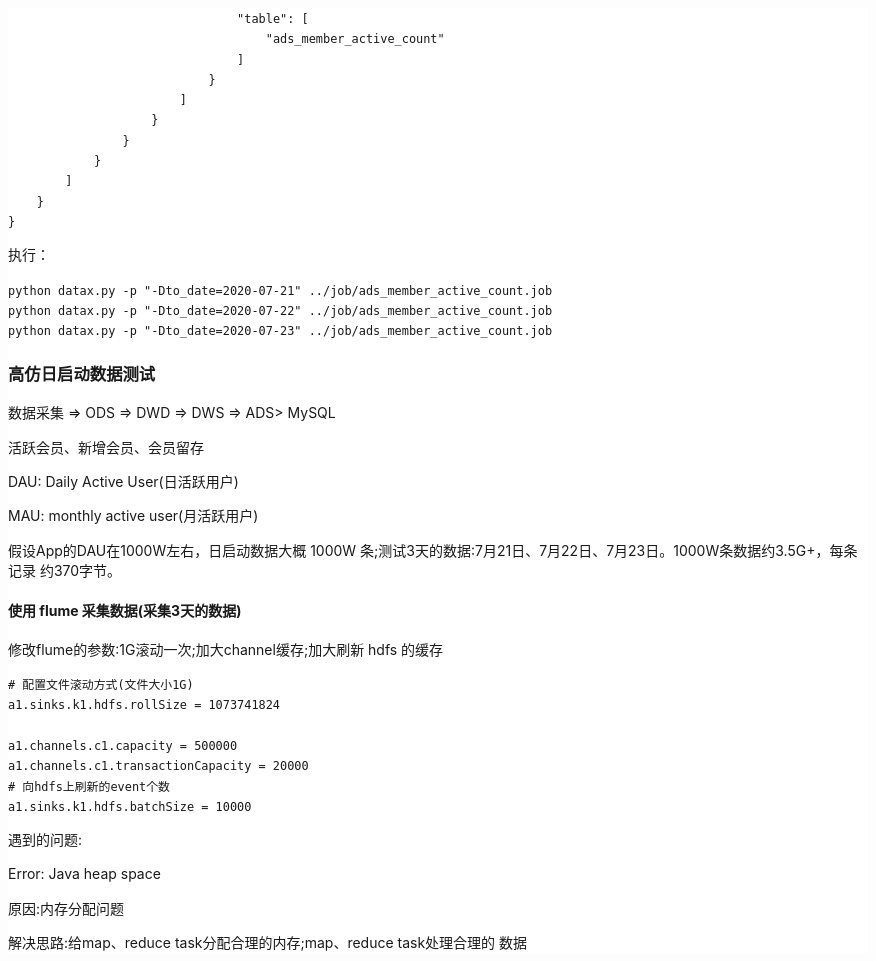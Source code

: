 ```properties
                                "table": [
                                    "ads_member_active_count"
                                ]
                            }
                        ]
                    }
                }
            }
        ]
    }
}
```

执行：

```shell
python datax.py -p "-Dto_date=2020-07-21" ../job/ads_member_active_count.job
python datax.py -p "-Dto_date=2020-07-22" ../job/ads_member_active_count.job
python datax.py -p "-Dto_date=2020-07-23" ../job/ads_member_active_count.job
```



### 高仿日启动数据测试

数据采集 => ODS => DWD => DWS => ADS> MySQL

活跃会员、新增会员、会员留存

DAU: Daily Active User(日活跃用户)

MAU: monthly active user(月活跃用户)

假设App的DAU在1000W左右，日启动数据大概 1000W 条;测试3天的数据:7月21日、7月22日、7月23日。1000W条数据约3.5G+，每条记录 约370字节。



#### 使用 flume 采集数据(采集3天的数据)

修改flume的参数:1G滚动一次;加大channel缓存;加大刷新 hdfs 的缓存

```properties
# 配置文件滚动方式(文件大小1G) 
a1.sinks.k1.hdfs.rollSize = 1073741824

a1.channels.c1.capacity = 500000
a1.channels.c1.transactionCapacity = 20000
# 向hdfs上刷新的event个数
a1.sinks.k1.hdfs.batchSize = 10000
```

遇到的问题:

Error: Java heap space

原因:内存分配问题

解决思路:给map、reduce task分配合理的内存;map、reduce task处理合理的 数据
